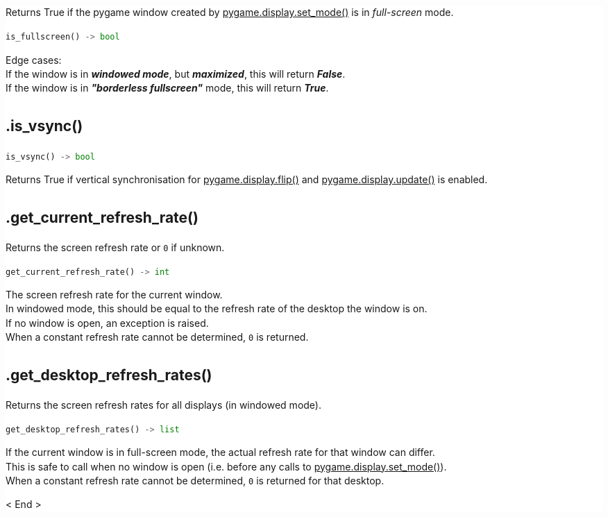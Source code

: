 Returns True if the pygame window created by [pygame.display.set_mode()](#set_mode) is in *full-screen* mode.

```python
is_fullscreen() -> bool
```

Edge cases:  
If the window is in ***windowed mode***, but ***maximized***, this will return ***False***.  
If the window is in ***"borderless fullscreen"*** mode, this will return ***True***.

## .is_vsync()

```python
is_vsync() -> bool
```

Returns True if vertical synchronisation for [pygame.display.flip()](#flip) and [pygame.display.update()](#update) is enabled.

## .get_current_refresh_rate()

Returns the screen refresh rate or `0` if unknown.

```python
get_current_refresh_rate() -> int
```

The screen refresh rate for the current window.  
In windowed mode, this should be equal to the refresh rate of the desktop the window is on.  
If no window is open, an exception is raised.  
When a constant refresh rate cannot be determined, `0` is returned.

## .get_desktop_refresh_rates()

Returns the screen refresh rates for all displays (in windowed mode).

```python
get_desktop_refresh_rates() -> list
```

If the current window is in full-screen mode, the actual refresh rate for that window can differ.  
This is safe to call when no window is open (i.e. before any calls to [pygame.display.set_mode()](#set_mode)).  
When a constant refresh rate cannot be determined, `0` is returned for that desktop.

[1]:https://pyga.me/docs/ref/display.html
[2]:https://pyga.me/docs/ref/event.html
[3]:https://pyga.me/docs/ref/key.html#pygame.key.get_focused
[4]:https://pyga.me/docs/ref/mouse.html#pygame.mouse.get_focused

< End >
